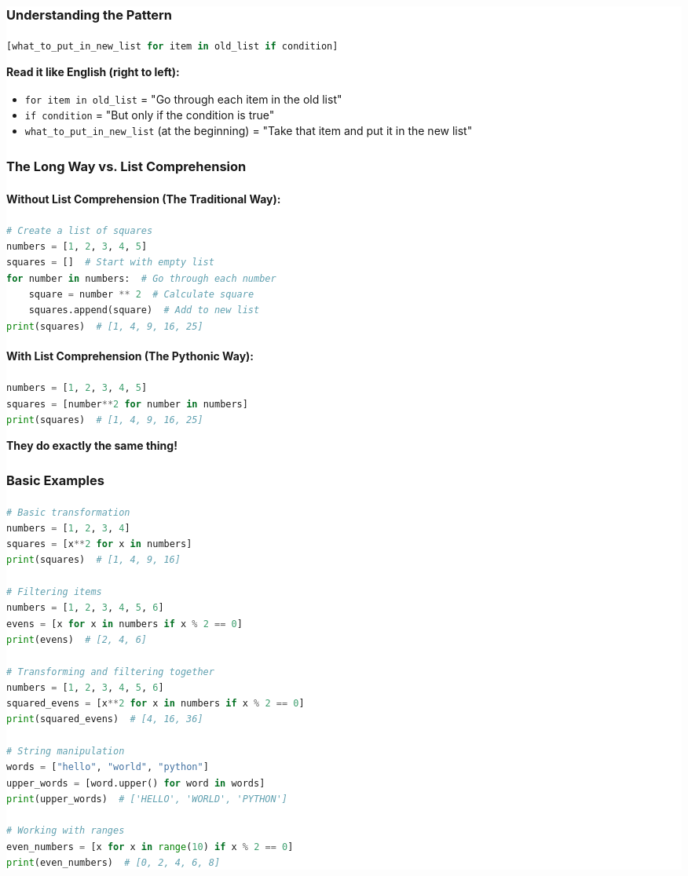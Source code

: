 ### Understanding the Pattern

```python
[what_to_put_in_new_list for item in old_list if condition]
```

**Read it like English (right to left):**

- `for item in old_list` = "Go through each item in the old list"
- `if condition` = "But only if the condition is true"
- `what_to_put_in_new_list` (at the beginning) = "Take that item and put it in the new list"

### The Long Way vs. List Comprehension

#### Without List Comprehension (The Traditional Way):

```python
# Create a list of squares
numbers = [1, 2, 3, 4, 5]
squares = []  # Start with empty list
for number in numbers:  # Go through each number
    square = number ** 2  # Calculate square
    squares.append(square)  # Add to new list
print(squares)  # [1, 4, 9, 16, 25]
```

#### With List Comprehension (The Pythonic Way):

```python
numbers = [1, 2, 3, 4, 5]
squares = [number**2 for number in numbers]
print(squares)  # [1, 4, 9, 16, 25]
```

**They do exactly the same thing!**

### Basic Examples

```python
# Basic transformation
numbers = [1, 2, 3, 4]
squares = [x**2 for x in numbers]
print(squares)  # [1, 4, 9, 16]

# Filtering items
numbers = [1, 2, 3, 4, 5, 6]
evens = [x for x in numbers if x % 2 == 0]
print(evens)  # [2, 4, 6]

# Transforming and filtering together
numbers = [1, 2, 3, 4, 5, 6]
squared_evens = [x**2 for x in numbers if x % 2 == 0]
print(squared_evens)  # [4, 16, 36]

# String manipulation
words = ["hello", "world", "python"]
upper_words = [word.upper() for word in words]
print(upper_words)  # ['HELLO', 'WORLD', 'PYTHON']

# Working with ranges
even_numbers = [x for x in range(10) if x % 2 == 0]
print(even_numbers)  # [0, 2, 4, 6, 8]
```
